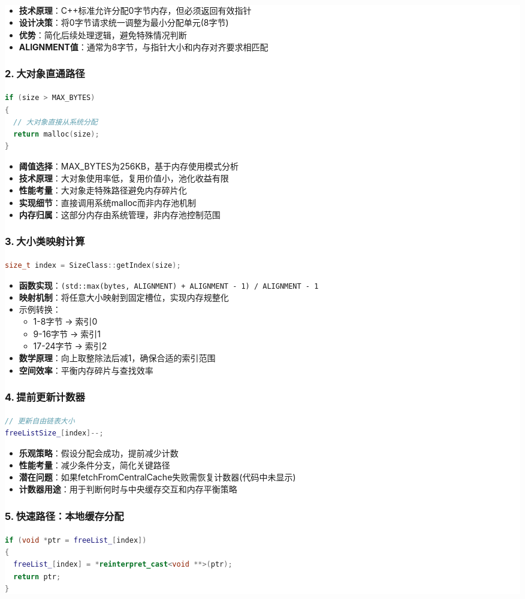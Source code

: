 - **技术原理**：C++标准允许分配0字节内存，但必须返回有效指针
- **设计决策**：将0字节请求统一调整为最小分配单元(8字节)
- **优势**：简化后续处理逻辑，避免特殊情况判断
- **ALIGNMENT值**：通常为8字节，与指针大小和内存对齐要求相匹配

### 2. 大对象直通路径

```C++
if (size > MAX_BYTES) 
{
  // 大对象直接从系统分配
  return malloc(size);
}
```

- **阈值选择**：MAX_BYTES为256KB，基于内存使用模式分析
- **技术原理**：大对象使用率低，复用价值小，池化收益有限
- **性能考量**：大对象走特殊路径避免内存碎片化
- **实现细节**：直接调用系统malloc而非内存池机制
- **内存归属**：这部分内存由系统管理，非内存池控制范围

### 3. 大小类映射计算

```C++
size_t index = SizeClass::getIndex(size);
```

- **函数实现**：`(std::max(bytes, ALIGNMENT) + ALIGNMENT - 1) / ALIGNMENT - 1`
- **映射机制**：将任意大小映射到固定槽位，实现内存规整化
- 示例转换：
  - 1-8字节 → 索引0
  - 9-16字节 → 索引1
  - 17-24字节 → 索引2
- **数学原理**：向上取整除法后减1，确保合适的索引范围
- **空间效率**：平衡内存碎片与查找效率

### 4. 提前更新计数器

```C++
// 更新自由链表大小
freeListSize_[index]--;
```

- **乐观策略**：假设分配会成功，提前减少计数
- **性能考量**：减少条件分支，简化关键路径
- **潜在问题**：如果fetchFromCentralCache失败需恢复计数器(代码中未显示)
- **计数器用途**：用于判断何时与中央缓存交互和内存平衡策略

### 5. 快速路径：本地缓存分配

```C++
if (void *ptr = freeList_[index]) 
{
  freeList_[index] = *reinterpret_cast<void **>(ptr);
  return ptr;
}
```
